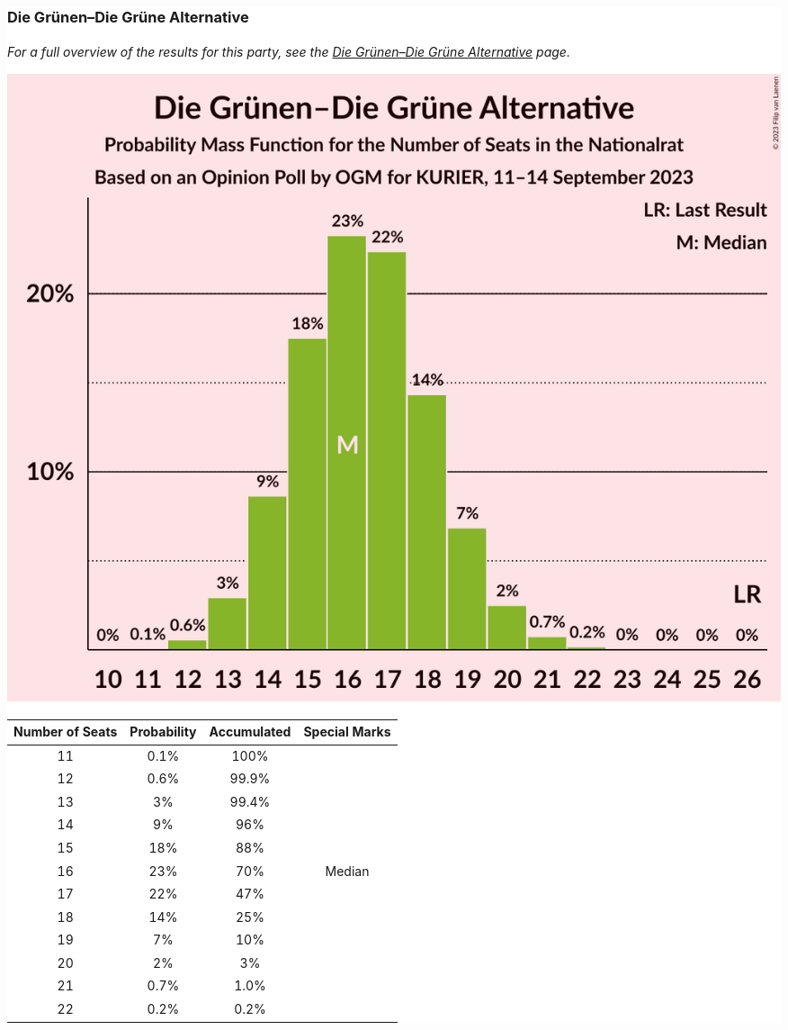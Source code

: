 ### Die Grünen–Die Grüne Alternative

*For a full overview of the results for this party, see the [Die Grünen–Die Grüne Alternative](party-diegrünen–diegrünealternative.html) page.*

![Graph with seats probability mass function not yet produced](2023-09-14-OGM-seats-pmf-diegrünen–diegrünealternative.png "Seats Probability Mass Function")

| Number of Seats | Probability | Accumulated | Special Marks |
|:---------------:|:-----------:|:-----------:|:-------------:|
| 11 | 0.1% | 100% |  |
| 12 | 0.6% | 99.9% |  |
| 13 | 3% | 99.4% |  |
| 14 | 9% | 96% |  |
| 15 | 18% | 88% |  |
| 16 | 23% | 70% | Median |
| 17 | 22% | 47% |  |
| 18 | 14% | 25% |  |
| 19 | 7% | 10% |  |
| 20 | 2% | 3% |  |
| 21 | 0.7% | 1.0% |  |
| 22 | 0.2% | 0.2% |  |